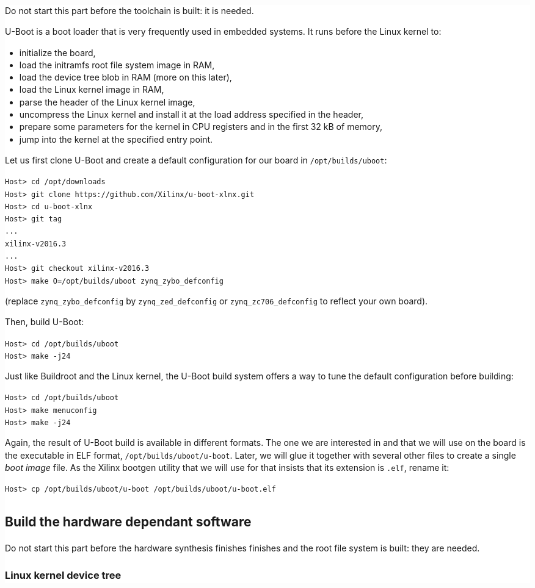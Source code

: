 Do not start this part before the toolchain is built: it is needed.

U-Boot is a boot loader that is very frequently used in embedded systems. It runs before the Linux kernel to:

* initialize the board,
* load the initramfs root file system image in RAM,
* load the device tree blob in RAM (more on this later),
* load the Linux kernel image in RAM,
* parse the header of the Linux kernel image,
* uncompress the Linux kernel and install it at the load address specified in the header,
* prepare some parameters for the kernel in CPU registers and in the first 32 kB of memory,
* jump into the kernel at the specified entry point.

Let us first clone U-Boot and create a default configuration for our board in `/opt/builds/uboot`:

    Host> cd /opt/downloads
    Host> git clone https://github.com/Xilinx/u-boot-xlnx.git
    Host> cd u-boot-xlnx
    Host> git tag
    ...
    xilinx-v2016.3
    ...
    Host> git checkout xilinx-v2016.3
    Host> make O=/opt/builds/uboot zynq_zybo_defconfig

(replace `zynq_zybo_defconfig` by `zynq_zed_defconfig` or `zynq_zc706_defconfig` to reflect your own board).

Then, build U-Boot:

    Host> cd /opt/builds/uboot
    Host> make -j24

Just like Buildroot and the Linux kernel, the U-Boot build system offers a way to tune the default configuration before building:

    Host> cd /opt/builds/uboot
    Host> make menuconfig
    Host> make -j24

Again, the result of U-Boot build is available in different formats. The one we are interested in and that we will use on the board is the executable in ELF format, `/opt/builds/uboot/u-boot`. Later, we will glue it together with several other files to create a single _boot image_ file. As the Xilinx bootgen utility that we will use for that insists that its extension is `.elf`, rename it:

    Host> cp /opt/builds/uboot/u-boot /opt/builds/uboot/u-boot.elf

## <a name="BuildHwDepSw"></a>Build the hardware dependant software

Do not start this part before the hardware synthesis finishes finishes and the root file system is built: they are needed.

### <a name="BuildHWDepSWDTS"></a>Linux kernel device tree
